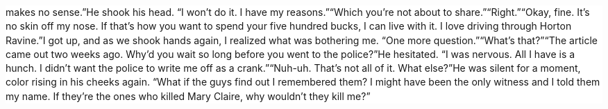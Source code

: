 makes no sense.”He shook his head. “I won’t do it. I have my reasons.”“Which you’re not about to share.”“Right.”“Okay, fine. It’s no skin off my nose. If that’s how you want to spend your five hundred bucks, I can live with it. I love driving through Horton Ravine.”I got up, and as we shook hands again, I realized what was bothering me. “One more question.”“What’s that?”“The article came out two weeks ago. Why’d you wait so long before you went to the police?”He hesitated. “I was nervous. All I have is a hunch. I didn’t want the police to write me off as a crank.”“Nuh-uh. That’s not all of it. What else?”He was silent for a moment, color rising in his cheeks again. “What if the guys find out I remembered them? I might have been the only witness and I told them my name. If they’re the ones who killed Mary Claire, why wouldn’t they kill me?”
